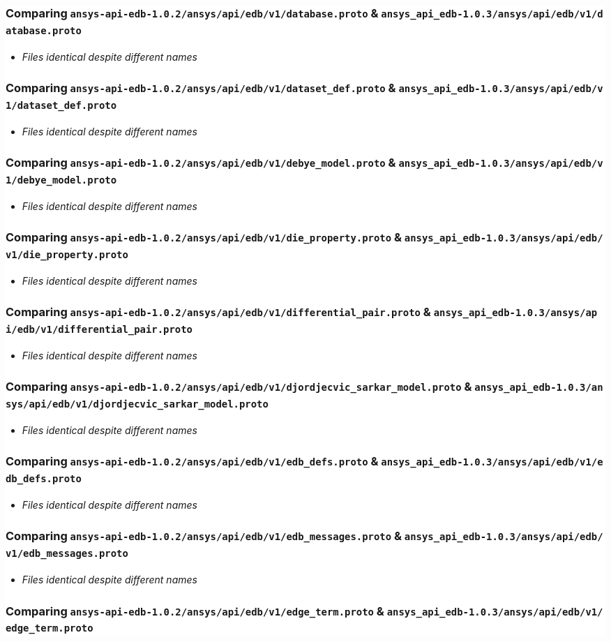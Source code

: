 ### Comparing `ansys-api-edb-1.0.2/ansys/api/edb/v1/database.proto` & `ansys_api_edb-1.0.3/ansys/api/edb/v1/database.proto`

 * *Files identical despite different names*

### Comparing `ansys-api-edb-1.0.2/ansys/api/edb/v1/dataset_def.proto` & `ansys_api_edb-1.0.3/ansys/api/edb/v1/dataset_def.proto`

 * *Files identical despite different names*

### Comparing `ansys-api-edb-1.0.2/ansys/api/edb/v1/debye_model.proto` & `ansys_api_edb-1.0.3/ansys/api/edb/v1/debye_model.proto`

 * *Files identical despite different names*

### Comparing `ansys-api-edb-1.0.2/ansys/api/edb/v1/die_property.proto` & `ansys_api_edb-1.0.3/ansys/api/edb/v1/die_property.proto`

 * *Files identical despite different names*

### Comparing `ansys-api-edb-1.0.2/ansys/api/edb/v1/differential_pair.proto` & `ansys_api_edb-1.0.3/ansys/api/edb/v1/differential_pair.proto`

 * *Files identical despite different names*

### Comparing `ansys-api-edb-1.0.2/ansys/api/edb/v1/djordjecvic_sarkar_model.proto` & `ansys_api_edb-1.0.3/ansys/api/edb/v1/djordjecvic_sarkar_model.proto`

 * *Files identical despite different names*

### Comparing `ansys-api-edb-1.0.2/ansys/api/edb/v1/edb_defs.proto` & `ansys_api_edb-1.0.3/ansys/api/edb/v1/edb_defs.proto`

 * *Files identical despite different names*

### Comparing `ansys-api-edb-1.0.2/ansys/api/edb/v1/edb_messages.proto` & `ansys_api_edb-1.0.3/ansys/api/edb/v1/edb_messages.proto`

 * *Files identical despite different names*

### Comparing `ansys-api-edb-1.0.2/ansys/api/edb/v1/edge_term.proto` & `ansys_api_edb-1.0.3/ansys/api/edb/v1/edge_term.proto`
